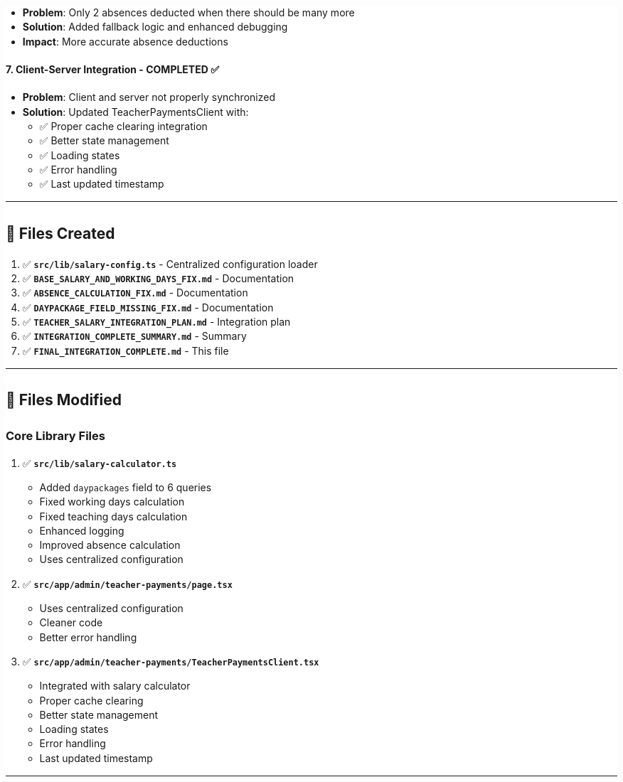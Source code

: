 - **Problem**: Only 2 absences deducted when there should be many more
- **Solution**: Added fallback logic and enhanced debugging
- **Impact**: More accurate absence deductions

#### 7. **Client-Server Integration** - COMPLETED ✅

- **Problem**: Client and server not properly synchronized
- **Solution**: Updated TeacherPaymentsClient with:
  - ✅ Proper cache clearing integration
  - ✅ Better state management
  - ✅ Loading states
  - ✅ Error handling
  - ✅ Last updated timestamp

---

## 📁 Files Created

1. ✅ **`src/lib/salary-config.ts`** - Centralized configuration loader
2. ✅ **`BASE_SALARY_AND_WORKING_DAYS_FIX.md`** - Documentation
3. ✅ **`ABSENCE_CALCULATION_FIX.md`** - Documentation
4. ✅ **`DAYPACKAGE_FIELD_MISSING_FIX.md`** - Documentation
5. ✅ **`TEACHER_SALARY_INTEGRATION_PLAN.md`** - Integration plan
6. ✅ **`INTEGRATION_COMPLETE_SUMMARY.md`** - Summary
7. ✅ **`FINAL_INTEGRATION_COMPLETE.md`** - This file

---

## 📁 Files Modified

### Core Library Files

1. ✅ **`src/lib/salary-calculator.ts`**

   - Added `daypackages` field to 6 queries
   - Fixed working days calculation
   - Fixed teaching days calculation
   - Enhanced logging
   - Improved absence calculation
   - Uses centralized configuration

2. ✅ **`src/app/admin/teacher-payments/page.tsx`**

   - Uses centralized configuration
   - Cleaner code
   - Better error handling

3. ✅ **`src/app/admin/teacher-payments/TeacherPaymentsClient.tsx`**
   - Integrated with salary calculator
   - Proper cache clearing
   - Better state management
   - Loading states
   - Error handling
   - Last updated timestamp

---